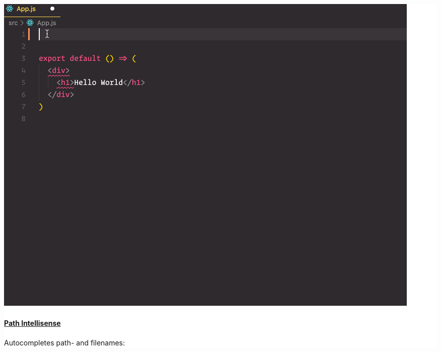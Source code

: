   <img class="gif" src="images/npmi.gif" />
</div>

#### [Path Intellisense](https://marketplace.visualstudio.com/items?itemName=christian-kohler.path-intellisense)

Autocompletes path- and filenames:

<div class="center">